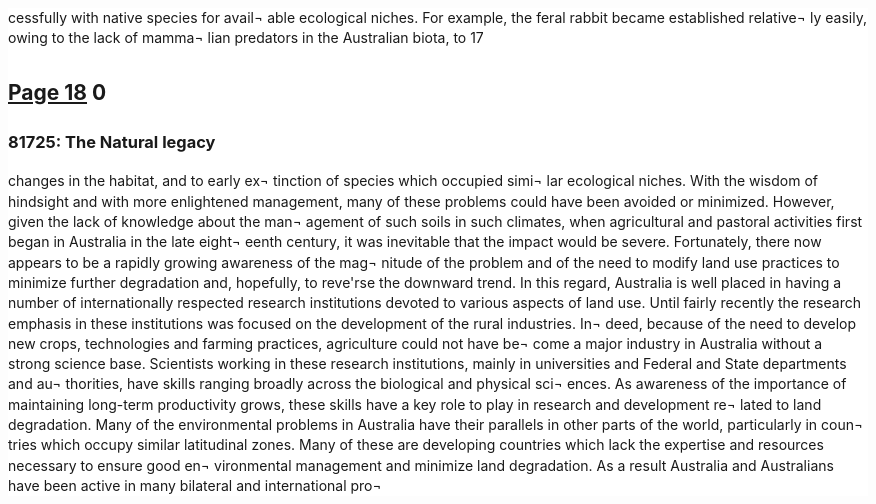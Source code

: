 cessfully with native species for avail¬
able ecological niches. For example, the
feral rabbit became established relative¬
ly easily, owing to the lack of mamma¬
lian predators in the Australian biota, to
17

## [Page 18](081732engo.pdf#page=18) 0

### 81725: The Natural legacy

changes in the habitat, and to early ex¬
tinction of species which occupied simi¬
lar ecological niches.
With the wisdom of hindsight and
with more enlightened management,
many of these problems could have been
avoided or minimized. However, given
the lack of knowledge about the man¬
agement of such soils in such climates,
when agricultural and pastoral activities
first began in Australia in the late eight¬
eenth century, it was inevitable that the
impact would be severe.
Fortunately, there now appears to be
a rapidly growing awareness of the mag¬
nitude of the problem and of the need to
modify land use practices to minimize
further degradation and, hopefully, to
reve'rse the downward trend.
In this regard, Australia is well placed
in having a number of internationally
respected research institutions devoted
to various aspects of land use. Until
fairly recently the research emphasis in
these institutions was focused on the
development of the rural industries. In¬
deed, because of the need to develop
new crops, technologies and farming
practices, agriculture could not have be¬
come a major industry in Australia
without a strong science base.
Scientists working in these research
institutions, mainly in universities and
Federal and State departments and au¬
thorities, have skills ranging broadly
across the biological and physical sci¬
ences. As awareness of the importance
of maintaining long-term productivity
grows, these skills have a key role to
play in research and development re¬
lated to land degradation.
Many of the environmental problems
in Australia have their parallels in other
parts of the world, particularly in coun¬
tries which occupy similar latitudinal
zones. Many of these are developing
countries which lack the expertise and
resources necessary to ensure good en¬
vironmental management and minimize
land degradation. As a result Australia
and Australians have been active in
many bilateral and international pro¬